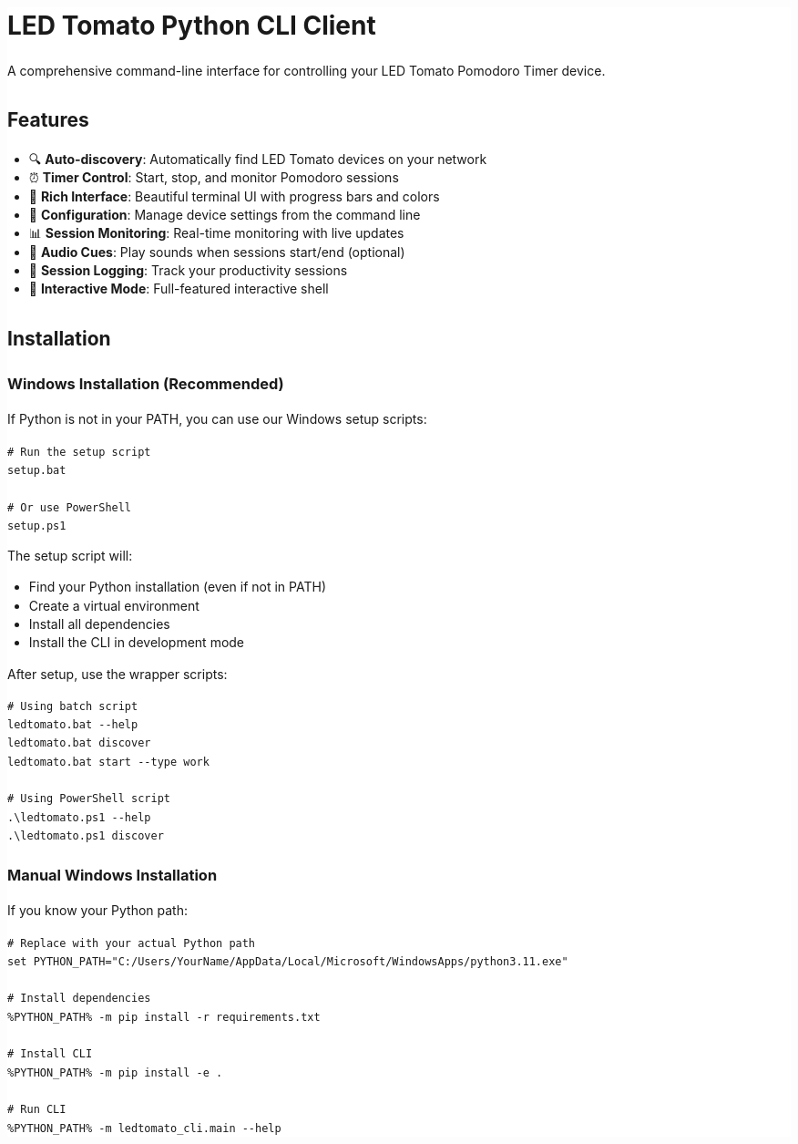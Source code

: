# LED Tomato Python CLI Client

A comprehensive command-line interface for controlling your LED Tomato Pomodoro Timer device.

## Features

- 🔍 **Auto-discovery**: Automatically find LED Tomato devices on your network
- ⏰ **Timer Control**: Start, stop, and monitor Pomodoro sessions
- 🎨 **Rich Interface**: Beautiful terminal UI with progress bars and colors
- 🔧 **Configuration**: Manage device settings from the command line
- 📊 **Session Monitoring**: Real-time monitoring with live updates
- 🎵 **Audio Cues**: Play sounds when sessions start/end (optional)
- 💾 **Session Logging**: Track your productivity sessions
- 🔄 **Interactive Mode**: Full-featured interactive shell

## Installation

### Windows Installation (Recommended)

If Python is not in your PATH, you can use our Windows setup scripts:

```batch
# Run the setup script
setup.bat

# Or use PowerShell
setup.ps1
```

The setup script will:
- Find your Python installation (even if not in PATH)
- Create a virtual environment
- Install all dependencies
- Install the CLI in development mode

After setup, use the wrapper scripts:
```batch
# Using batch script
ledtomato.bat --help
ledtomato.bat discover
ledtomato.bat start --type work

# Using PowerShell script
.\ledtomato.ps1 --help
.\ledtomato.ps1 discover
```

### Manual Windows Installation

If you know your Python path:
```batch
# Replace with your actual Python path
set PYTHON_PATH="C:/Users/YourName/AppData/Local/Microsoft/WindowsApps/python3.11.exe"

# Install dependencies
%PYTHON_PATH% -m pip install -r requirements.txt

# Install CLI
%PYTHON_PATH% -m pip install -e .

# Run CLI
%PYTHON_PATH% -m ledtomato_cli.main --help
```
